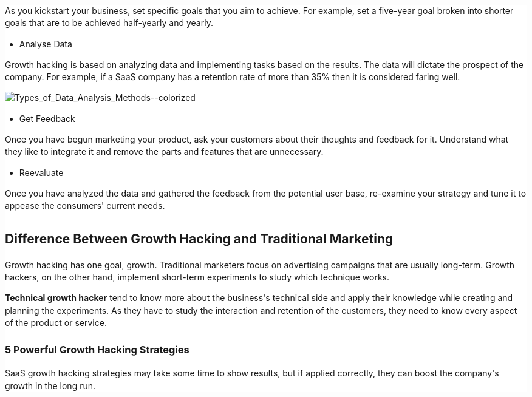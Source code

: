 
  

As you kickstart your business, set specific goals that you aim to achieve. For example, set a five-year goal broken into shorter goals that are to be achieved half-yearly and yearly.

  

-   Analyse Data
    

  

Growth hacking  is based on analyzing data and implementing tasks based on the results. The data will dictate the prospect of the company. For example, if a SaaS company has a [retention rate of more than 35%](https://mixpanel.com/topics/whats-a-good-retention-rate/) then it is considered faring well.


![Types_of_Data_Analysis_Methods--colorized](Types_of_Data_Analysis_Methods--colorized.jpg)

  

-   Get Feedback
    

  

Once you have begun marketing your product, ask your customers about their thoughts and feedback for it. Understand what they like to integrate it and remove the parts and features that are unnecessary.

  

-   Reevaluate
    

  

Once you have analyzed the data and gathered the feedback from the potential  user base, re-examine your strategy and tune it to appease the consumers' current needs.

  

## Difference Between Growth Hacking and Traditional Marketing

  

Growth hacking has one goal, growth. Traditional marketers focus on advertising campaigns that are usually long-term. Growth hackers, on the other hand, implement short-term experiments to study which technique works.

**[Technical growth hacker](https://www.loginradius.com/blog/fuel/2021/01/engineering-as-marketing/)** tend to know more about the business's technical side and apply their knowledge while creating and planning the experiments. As they have to study the interaction and retention of the customers, they need to know every aspect of the product or service.

### 5 Powerful Growth Hacking Strategies

  

SaaS growth hacking strategies may take some time to show results, but if applied correctly, they can boost the company's growth in the long run.

  
